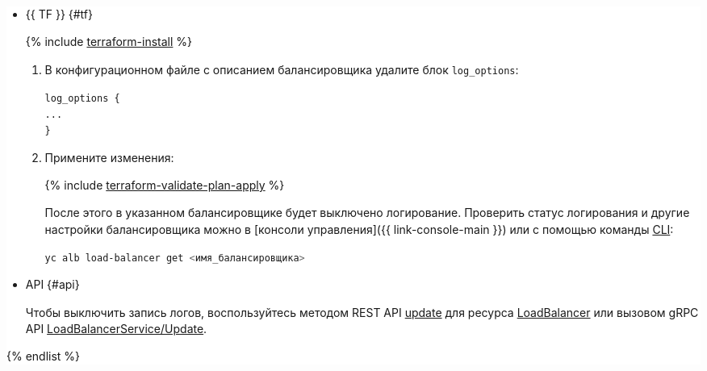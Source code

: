 - {{ TF }} {#tf}

  {% include [terraform-install](../../_includes/terraform-install.md) %}

  1. В конфигурационном файле с описанием балансировщика удалите блок `log_options`:

     ```hcl
     log_options {
     ...
     }
     ```

  1. Примените изменения:

     {% include [terraform-validate-plan-apply](../../_tutorials/_tutorials_includes/terraform-validate-plan-apply.md) %}

     После этого в указанном балансировщике будет выключено логирование. Проверить статус логирования и другие настройки балансировщика можно в [консоли управления]({{ link-console-main }}) или с помощью команды [CLI](../../cli/quickstart.md):

     ```bash
     yc alb load-balancer get <имя_балансировщика>
     ```

- API {#api}

  Чтобы выключить запись логов, воспользуйтесь методом REST API [update](../api-ref/LoadBalancer/update.md) для ресурса [LoadBalancer](../api-ref/LoadBalancer/index.md) или вызовом gRPC API [LoadBalancerService/Update](../api-ref/grpc/LoadBalancer/update.md).

{% endlist %}